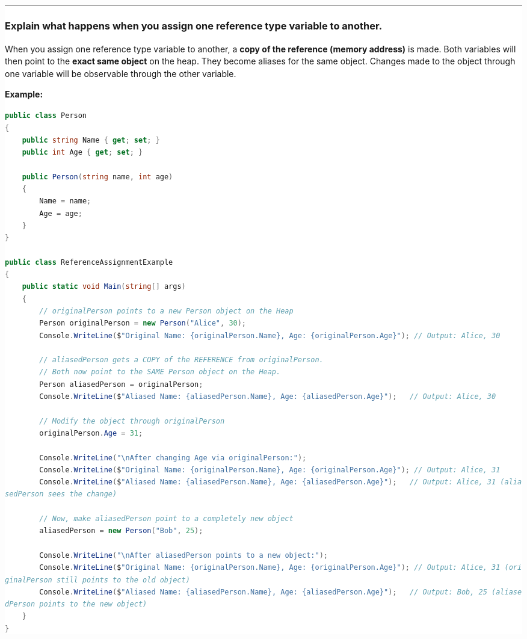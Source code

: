 -----

### **Explain what happens when you assign one reference type variable to another.**

When you assign one reference type variable to another, a **copy of the reference (memory address)** is made. Both variables will then point to the **exact same object** on the heap. They become aliases for the same object. Changes made to the object through one variable will be observable through the other variable.

**Example:**

```csharp
public class Person
{
    public string Name { get; set; }
    public int Age { get; set; }

    public Person(string name, int age)
    {
        Name = name;
        Age = age;
    }
}

public class ReferenceAssignmentExample
{
    public static void Main(string[] args)
    {
        // originalPerson points to a new Person object on the Heap
        Person originalPerson = new Person("Alice", 30);
        Console.WriteLine($"Original Name: {originalPerson.Name}, Age: {originalPerson.Age}"); // Output: Alice, 30

        // aliasedPerson gets a COPY of the REFERENCE from originalPerson.
        // Both now point to the SAME Person object on the Heap.
        Person aliasedPerson = originalPerson;
        Console.WriteLine($"Aliased Name: {aliasedPerson.Name}, Age: {aliasedPerson.Age}");   // Output: Alice, 30

        // Modify the object through originalPerson
        originalPerson.Age = 31;

        Console.WriteLine("\nAfter changing Age via originalPerson:");
        Console.WriteLine($"Original Name: {originalPerson.Name}, Age: {originalPerson.Age}"); // Output: Alice, 31
        Console.WriteLine($"Aliased Name: {aliasedPerson.Name}, Age: {aliasedPerson.Age}");   // Output: Alice, 31 (aliasedPerson sees the change)

        // Now, make aliasedPerson point to a completely new object
        aliasedPerson = new Person("Bob", 25);

        Console.WriteLine("\nAfter aliasedPerson points to a new object:");
        Console.WriteLine($"Original Name: {originalPerson.Name}, Age: {originalPerson.Age}"); // Output: Alice, 31 (originalPerson still points to the old object)
        Console.WriteLine($"Aliased Name: {aliasedPerson.Name}, Age: {aliasedPerson.Age}");   // Output: Bob, 25 (aliasedPerson points to the new object)
    }
}
```
